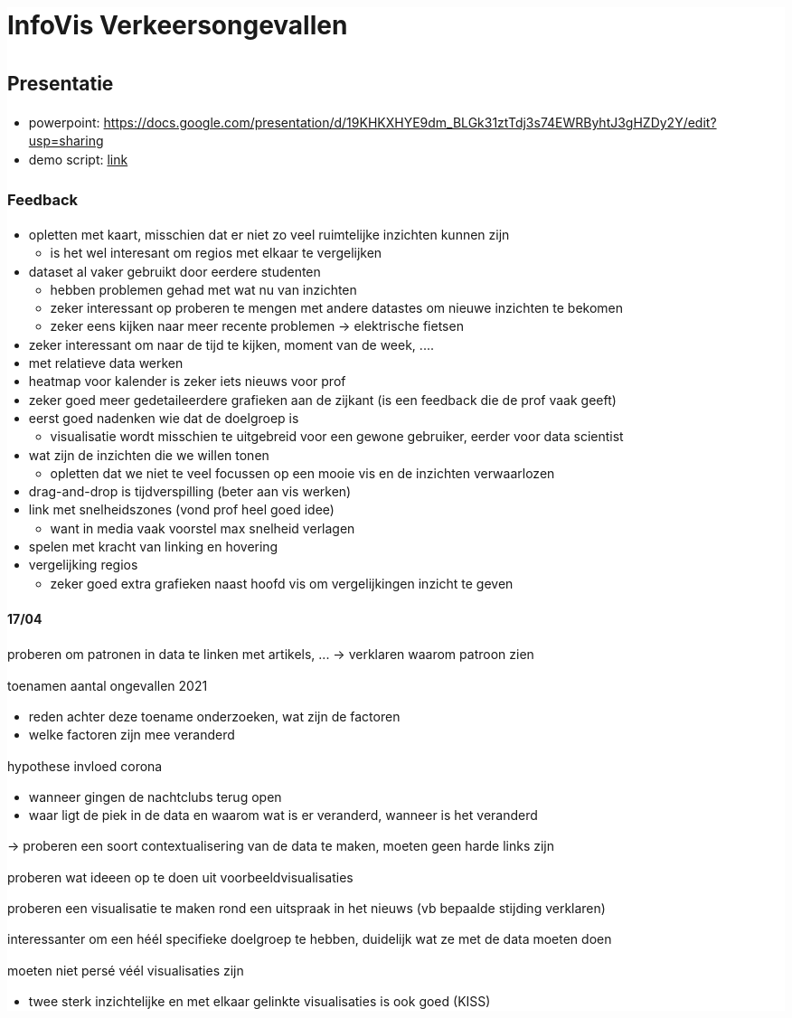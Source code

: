 # InfoVis Verkeersongevallen

## Presentatie

- powerpoint: https://docs.google.com/presentation/d/19KHKXHYE9dm_BLGk31ztTdj3s74EWRByhtJ3gHZDy2Y/edit?usp=sharing
- demo script: [link](./frontend/demo.md)

### Feedback
- opletten met kaart, misschien dat er niet zo veel ruimtelijke inzichten kunnen zijn
	- is het wel interesant om regios met elkaar te vergelijken
- dataset al vaker gebruikt door eerdere studenten
	- hebben problemen gehad met wat nu van inzichten
	- zeker interessant op proberen te mengen met andere datastes om nieuwe inzichten te bekomen
	- zeker eens kijken naar meer recente problemen -> elektrische fietsen
- zeker interessant om naar de tijd te kijken, moment van de week, ....
- met relatieve data werken
- heatmap voor kalender is zeker iets nieuws voor prof
- zeker goed meer gedetaileerdere grafieken aan de zijkant (is een feedback die de prof vaak geeft)
- eerst goed nadenken wie dat de doelgroep is
	- visualisatie wordt misschien te uitgebreid voor een gewone gebruiker, eerder voor data scientist
- wat zijn de inzichten die we willen tonen
	- opletten dat we niet te veel focussen op een mooie vis en de inzichten verwaarlozen
- drag-and-drop is tijdverspilling (beter aan vis werken)
- link met snelheidszones (vond prof heel goed idee)
	- want in media vaak voorstel max snelheid verlagen
- spelen met kracht van linking en hovering
- vergelijking regios
	- zeker goed extra grafieken naast hoofd vis om vergelijkingen inzicht te geven

#### 17/04
proberen om patronen in data te linken met artikels, ... -> verklaren waarom patroon zien

toenamen aantal ongevallen 2021
- reden achter deze toename onderzoeken, wat zijn de factoren
- welke factoren zijn mee veranderd

hypothese invloed corona
- wanneer gingen de nachtclubs terug open
- waar ligt de piek in de data en waarom
wat is er veranderd, wanneer is het veranderd

-> proberen een soort contextualisering van de data te maken, moeten geen harde links zijn

proberen wat ideeen op te doen uit voorbeeldvisualisaties

proberen een visualisatie te maken rond een uitspraak in het nieuws (vb bepaalde stijding verklaren)

interessanter om een héél specifieke doelgroep te hebben, duidelijk wat ze met de data moeten doen

moeten niet persé véél visualisaties zijn
- twee sterk inzichtelijke en met elkaar gelinkte visualisaties is ook goed (KISS)
